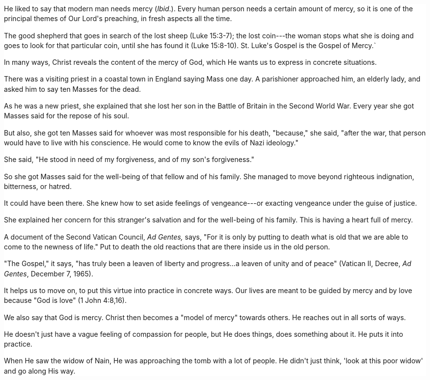 He liked to say that modern man needs mercy (*Ibid*.). Every human
person needs a certain amount of mercy, so it is one of the principal
themes of Our Lord\'s preaching, in fresh aspects all the time.

The good shepherd that goes in search of the lost sheep (Luke 15:3-7);
the lost coin---the woman stops what she is doing and goes to look for
that particular coin, until she has found it (Luke 15:8-10). St. Luke\'s
Gospel is the Gospel of Mercy.\`

In many ways, Christ reveals the content of the mercy of God, which He
wants us to express in concrete situations.

There was a visiting priest in a coastal town in England saying Mass one
day. A parishioner approached him, an elderly lady, and asked him to say
ten Masses for the dead.

As he was a new priest, she explained that she lost her son in the
Battle of Britain in the Second World War. Every year she got Masses
said for the repose of his soul.

But also, she got ten Masses said for whoever was most responsible for
his death, "because," she said, "after the war, that person would have
to live with his conscience. He would come to know the evils of Nazi
ideology."

She said, "He stood in need of my forgiveness, and of my son\'s
forgiveness."

So she got Masses said for the well-being of that fellow and of his
family. She managed to move beyond righteous indignation, bitterness, or
hatred.

It could have been there. She knew how to set aside feelings of
vengeance---or exacting vengeance under the guise of justice.

She explained her concern for this stranger\'s salvation and for the
well-being of his family. This is having a heart full of mercy.

A document of the Second Vatican Council, *Ad Gentes,* says, "For it is
only by putting to death what is old that we are able to come to the
newness of life." Put to death the old reactions that are there inside
us in the old person.

"The Gospel," it says, "has truly been a leaven of liberty and
progress...a leaven of unity and of peace" (Vatican II, Decree, *Ad
Gentes*, December 7, 1965).

It helps us to move on, to put this virtue into practice in concrete
ways. Our lives are meant to be guided by mercy and by love because "God
is love" (1 John 4:8,16).

We also say that God is mercy. Christ then becomes a "model of mercy"
towards others. He reaches out in all sorts of ways.

He doesn\'t just have a vague feeling of compassion for people, but He
does things, does something about it. He puts it into practice.

When He saw the widow of Nain, He was approaching the tomb with a lot of
people. He didn\'t just think, 'look at this poor widow' and go along
His way.
